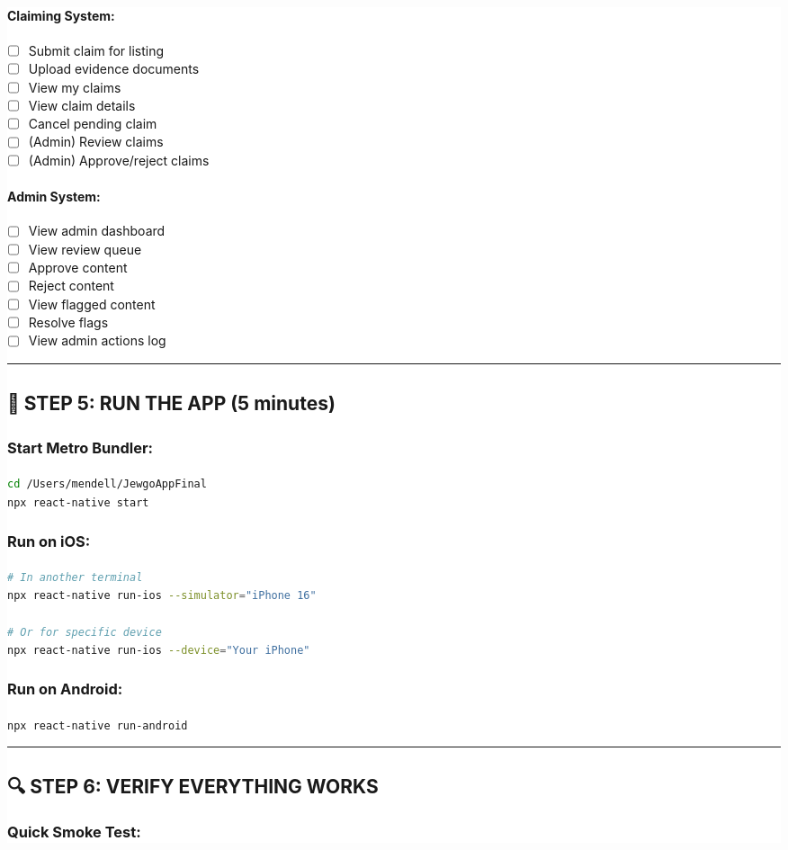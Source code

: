 #### **Claiming System:**

- [ ] Submit claim for listing
- [ ] Upload evidence documents
- [ ] View my claims
- [ ] View claim details
- [ ] Cancel pending claim
- [ ] (Admin) Review claims
- [ ] (Admin) Approve/reject claims

#### **Admin System:**

- [ ] View admin dashboard
- [ ] View review queue
- [ ] Approve content
- [ ] Reject content
- [ ] View flagged content
- [ ] Resolve flags
- [ ] View admin actions log

---

## 🚀 **STEP 5: RUN THE APP (5 minutes)**

### **Start Metro Bundler:**

```bash
cd /Users/mendell/JewgoAppFinal
npx react-native start
```

### **Run on iOS:**

```bash
# In another terminal
npx react-native run-ios --simulator="iPhone 16"

# Or for specific device
npx react-native run-ios --device="Your iPhone"
```

### **Run on Android:**

```bash
npx react-native run-android
```

---

## 🔍 **STEP 6: VERIFY EVERYTHING WORKS**

### **Quick Smoke Test:**
